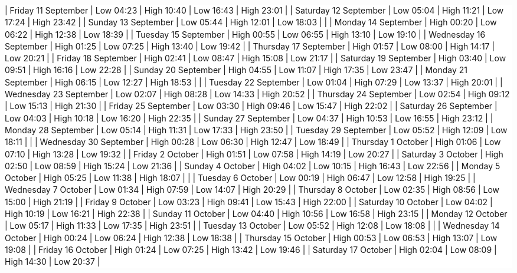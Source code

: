 | Friday 11 September | Low 04:23 | High 10:40 | Low 16:43 | High 23:01 | 
| Saturday 12 September | Low 05:04 | High 11:21 | Low 17:24 | High 23:42 | 
| Sunday 13 September | Low 05:44 | High 12:01 | Low 18:03 |  | 
| Monday 14 September | High 00:20 | Low 06:22 | High 12:38 | Low 18:39 | 
| Tuesday 15 September | High 00:55 | Low 06:55 | High 13:10 | Low 19:10 | 
| Wednesday 16 September | High 01:25 | Low 07:25 | High 13:40 | Low 19:42 | 
| Thursday 17 September | High 01:57 | Low 08:00 | High 14:17 | Low 20:21 | 
| Friday 18 September | High 02:41 | Low 08:47 | High 15:08 | Low 21:17 | 
| Saturday 19 September | High 03:40 | Low 09:51 | High 16:16 | Low 22:28 | 
| Sunday 20 September | High 04:55 | Low 11:07 | High 17:35 | Low 23:47 | 
| Monday 21 September | High 06:15 | Low 12:27 | High 18:53 |  | 
| Tuesday 22 September | Low 01:04 | High 07:29 | Low 13:37 | High 20:01 | 
| Wednesday 23 September | Low 02:07 | High 08:28 | Low 14:33 | High 20:52 | 
| Thursday 24 September | Low 02:54 | High 09:12 | Low 15:13 | High 21:30 | 
| Friday 25 September | Low 03:30 | High 09:46 | Low 15:47 | High 22:02 | 
| Saturday 26 September | Low 04:03 | High 10:18 | Low 16:20 | High 22:35 | 
| Sunday 27 September | Low 04:37 | High 10:53 | Low 16:55 | High 23:12 | 
| Monday 28 September | Low 05:14 | High 11:31 | Low 17:33 | High 23:50 | 
| Tuesday 29 September | Low 05:52 | High 12:09 | Low 18:11 |  | 
| Wednesday 30 September | High 00:28 | Low 06:30 | High 12:47 | Low 18:49 | 
| Thursday 1 October | High 01:06 | Low 07:10 | High 13:28 | Low 19:32 | 
| Friday 2 October | High 01:51 | Low 07:58 | High 14:19 | Low 20:27 | 
| Saturday 3 October | High 02:50 | Low 08:59 | High 15:24 | Low 21:36 | 
| Sunday 4 October | High 04:02 | Low 10:15 | High 16:43 | Low 22:56 | 
| Monday 5 October | High 05:25 | Low 11:38 | High 18:07 |  | 
| Tuesday 6 October | Low 00:19 | High 06:47 | Low 12:58 | High 19:25 | 
| Wednesday 7 October | Low 01:34 | High 07:59 | Low 14:07 | High 20:29 | 
| Thursday 8 October | Low 02:35 | High 08:56 | Low 15:00 | High 21:19 | 
| Friday 9 October | Low 03:23 | High 09:41 | Low 15:43 | High 22:00 | 
| Saturday 10 October | Low 04:02 | High 10:19 | Low 16:21 | High 22:38 | 
| Sunday 11 October | Low 04:40 | High 10:56 | Low 16:58 | High 23:15 | 
| Monday 12 October | Low 05:17 | High 11:33 | Low 17:35 | High 23:51 | 
| Tuesday 13 October | Low 05:52 | High 12:08 | Low 18:08 |  | 
| Wednesday 14 October | High 00:24 | Low 06:24 | High 12:38 | Low 18:38 | 
| Thursday 15 October | High 00:53 | Low 06:53 | High 13:07 | Low 19:08 | 
| Friday 16 October | High 01:24 | Low 07:25 | High 13:42 | Low 19:46 | 
| Saturday 17 October | High 02:04 | Low 08:09 | High 14:30 | Low 20:37 | 